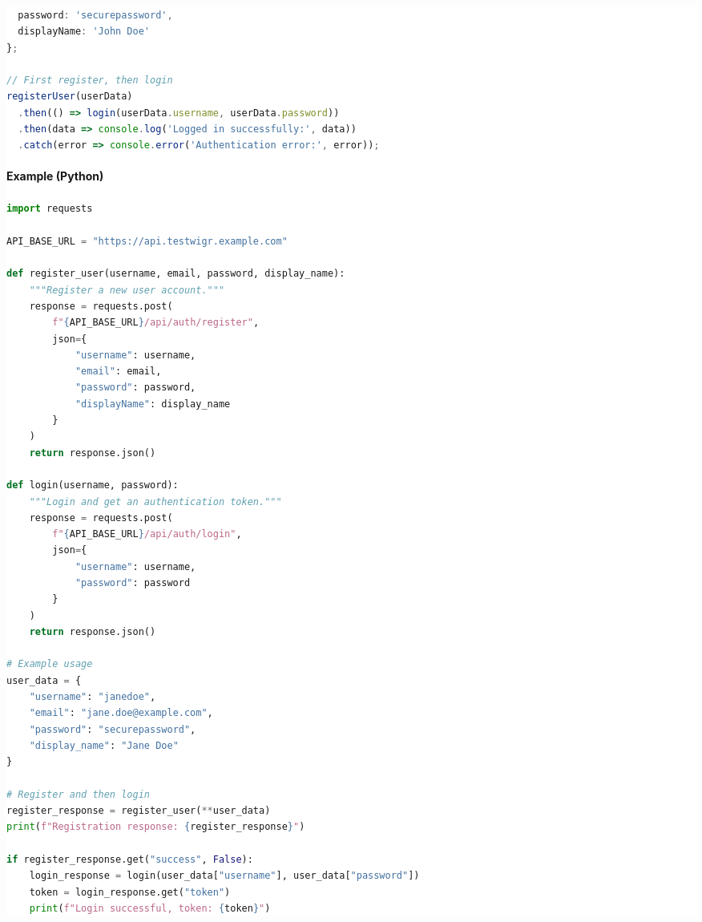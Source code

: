 ```javascript
  password: 'securepassword',
  displayName: 'John Doe'
};

// First register, then login
registerUser(userData)
  .then(() => login(userData.username, userData.password))
  .then(data => console.log('Logged in successfully:', data))
  .catch(error => console.error('Authentication error:', error));
```

#### Example (Python)

```python
import requests

API_BASE_URL = "https://api.testwigr.example.com"

def register_user(username, email, password, display_name):
    """Register a new user account."""
    response = requests.post(
        f"{API_BASE_URL}/api/auth/register",
        json={
            "username": username,
            "email": email,
            "password": password,
            "displayName": display_name
        }
    )
    return response.json()

def login(username, password):
    """Login and get an authentication token."""
    response = requests.post(
        f"{API_BASE_URL}/api/auth/login",
        json={
            "username": username,
            "password": password
        }
    )
    return response.json()

# Example usage
user_data = {
    "username": "janedoe",
    "email": "jane.doe@example.com",
    "password": "securepassword",
    "display_name": "Jane Doe"
}

# Register and then login
register_response = register_user(**user_data)
print(f"Registration response: {register_response}")

if register_response.get("success", False):
    login_response = login(user_data["username"], user_data["password"])
    token = login_response.get("token")
    print(f"Login successful, token: {token}")
```
